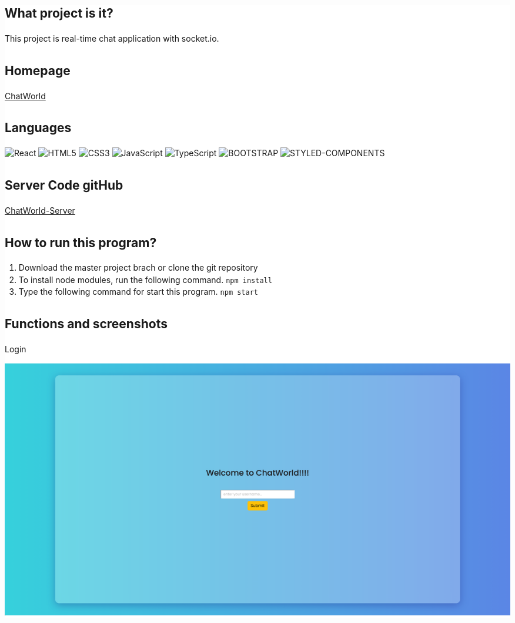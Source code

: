 ## What project is it?

This project is real-time chat application with socket.io. 

## Homepage

<a href="https://github.com/jaehokimdev/ChatWorld-server" target='_blank'>ChatWorld</a>

## Languages

![React](https://img.shields.io/badge/-React-222222?style=for-the-badge&logo=react)
![HTML5](https://img.shields.io/badge/-HTML5-F05032?style=for-the-badge&logo=html5&logoColor=ffffff)
![CSS3](https://img.shields.io/badge/-CSS3-007ACC?style=for-the-badge&logo=css3)
![JavaScript](https://img.shields.io/badge/-JavaScript-%23F7DF1C?style=for-the-badge&logo=javascript&logoColor=FFF&color=%23FFCE5A)
![TypeScript](https://img.shields.io/badge/-TypeScript-007ACC?style=for-the-badge&logo=typescript&logoColor=white)
![BOOTSTRAP](https://img.shields.io/badge/Bootstrap-563D7C?style=for-the-badge&logo=bootstrap&logoColor=white)
![STYLED-COMPONENTS](https://img.shields.io/badge/styled--components-DB7093?style=for-the-badge&logo=styled-components&logoColor=white)

## Server Code gitHub

<a href="http://chat.thejaehokim.com" target='_blank'>ChatWorld-Server</a>

## How to run this program?

1. Download the master project brach or clone the git repository
2. To install node modules, run the following command. `npm install`
3. Type the following command for start this program. `npm start`

## Functions and screenshots

Login

<img width="2042" alt="1" src="./screenshots/1.png">
